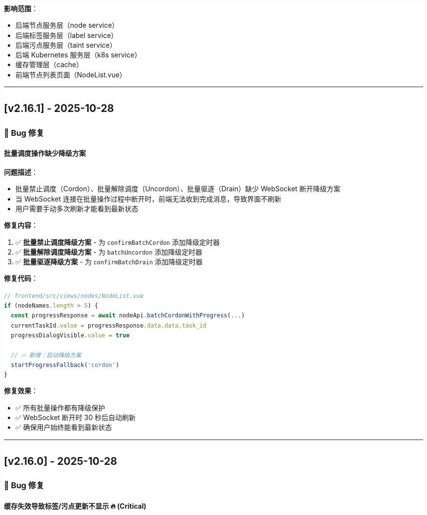 **影响范围**：
- 后端节点服务层（node service）
- 后端标签服务层（label service）
- 后端污点服务层（taint service）
- 后端 Kubernetes 服务层（k8s service）
- 缓存管理层（cache）
- 前端节点列表页面（NodeList.vue）

---

## [v2.16.1] - 2025-10-28

### 🐛 Bug 修复

#### 批量调度操作缺少降级方案

**问题描述**：
- 批量禁止调度（Cordon）、批量解除调度（Uncordon）、批量驱逐（Drain）缺少 WebSocket 断开降级方案
- 当 WebSocket 连接在批量操作过程中断开时，前端无法收到完成消息，导致界面不刷新
- 用户需要手动多次刷新才能看到最新状态

**修复内容**：

1. ✅ **批量禁止调度降级方案** - 为 `confirmBatchCordon` 添加降级定时器
2. ✅ **批量解除调度降级方案** - 为 `batchUncordon` 添加降级定时器
3. ✅ **批量驱逐降级方案** - 为 `confirmBatchDrain` 添加降级定时器

**修复代码**：
```javascript
// frontend/src/views/nodes/NodeList.vue
if (nodeNames.length > 5) {
  const progressResponse = await nodeApi.batchCordonWithProgress(...)
  currentTaskId.value = progressResponse.data.data.task_id
  progressDialogVisible.value = true
  
  // 🔥 新增：启动降级方案
  startProgressFallback('cordon')
}
```

**修复效果**：
- ✅ 所有批量操作都有降级保护
- ✅ WebSocket 断开时 30 秒后自动刷新
- ✅ 确保用户始终能看到最新状态

---

## [v2.16.0] - 2025-10-28

### 🐛 Bug 修复

#### 缓存失效导致标签/污点更新不显示 🔥 (Critical)
